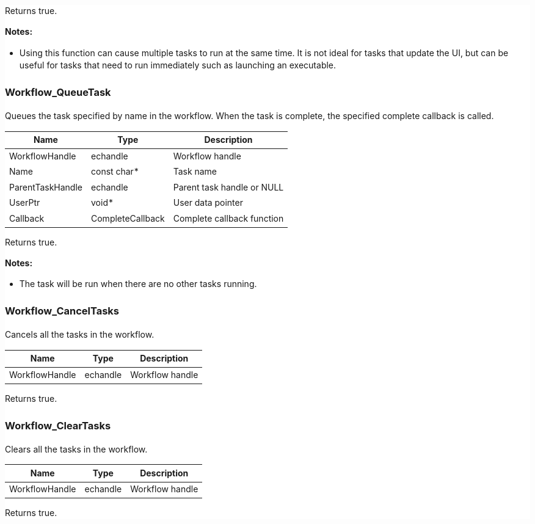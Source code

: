 Returns true.

**Notes:**

* Using this function can cause multiple tasks to run at the same time. It is not ideal for tasks that update the UI, but can be useful for tasks that need to run immediately such as launching an executable.

### Workflow_QueueTask

Queues the task specified by name in the workflow. When the task is complete, the specified complete callback is called.

|Name|Type|Description|
|-|-|-|
|WorkflowHandle|echandle|Workflow handle|
|Name|const char*|Task name|
|ParentTaskHandle|echandle|Parent task handle or NULL|
|UserPtr|void*|User data pointer|
|Callback|CompleteCallback|Complete callback function|

Returns true.

**Notes:**

* The task will be run when there are no other tasks running.

### Workflow_CancelTasks

Cancels all the tasks in the workflow.

|Name|Type|Description|
|-|-|-|
|WorkflowHandle|echandle|Workflow handle|

Returns true.

### Workflow_ClearTasks

Clears all the tasks in the workflow.

|Name|Type|Description|
|-|-|-|
|WorkflowHandle|echandle|Workflow handle|

Returns true.
